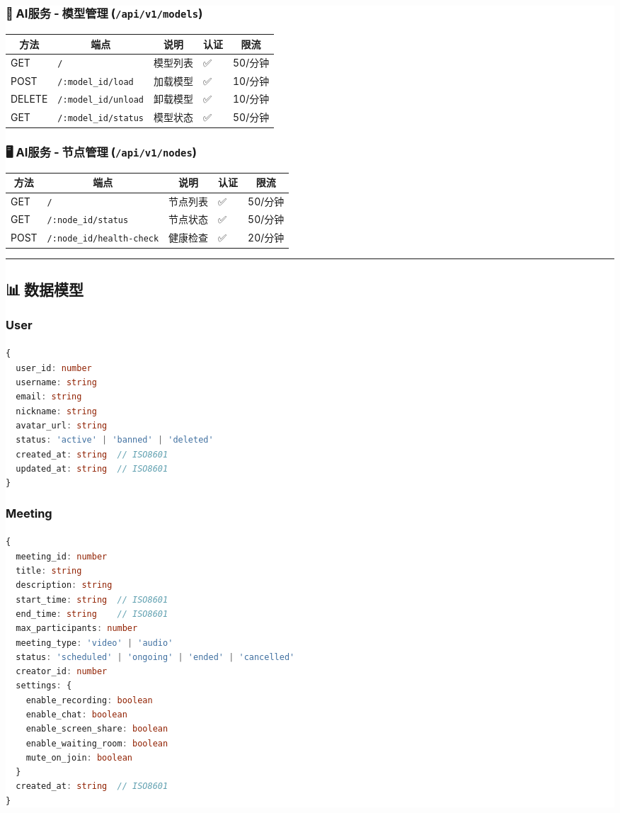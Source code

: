### 🧠 AI服务 - 模型管理 (`/api/v1/models`)

| 方法 | 端点 | 说明 | 认证 | 限流 |
|------|------|------|------|------|
| GET | `/` | 模型列表 | ✅ | 50/分钟 |
| POST | `/:model_id/load` | 加载模型 | ✅ | 10/分钟 |
| DELETE | `/:model_id/unload` | 卸载模型 | ✅ | 10/分钟 |
| GET | `/:model_id/status` | 模型状态 | ✅ | 50/分钟 |

### 🖥️ AI服务 - 节点管理 (`/api/v1/nodes`)

| 方法 | 端点 | 说明 | 认证 | 限流 |
|------|------|------|------|------|
| GET | `/` | 节点列表 | ✅ | 50/分钟 |
| GET | `/:node_id/status` | 节点状态 | ✅ | 50/分钟 |
| POST | `/:node_id/health-check` | 健康检查 | ✅ | 20/分钟 |

---

## 📊 数据模型

### User
```typescript
{
  user_id: number
  username: string
  email: string
  nickname: string
  avatar_url: string
  status: 'active' | 'banned' | 'deleted'
  created_at: string  // ISO8601
  updated_at: string  // ISO8601
}
```

### Meeting
```typescript
{
  meeting_id: number
  title: string
  description: string
  start_time: string  // ISO8601
  end_time: string    // ISO8601
  max_participants: number
  meeting_type: 'video' | 'audio'
  status: 'scheduled' | 'ongoing' | 'ended' | 'cancelled'
  creator_id: number
  settings: {
    enable_recording: boolean
    enable_chat: boolean
    enable_screen_share: boolean
    enable_waiting_room: boolean
    mute_on_join: boolean
  }
  created_at: string  // ISO8601
}
```
